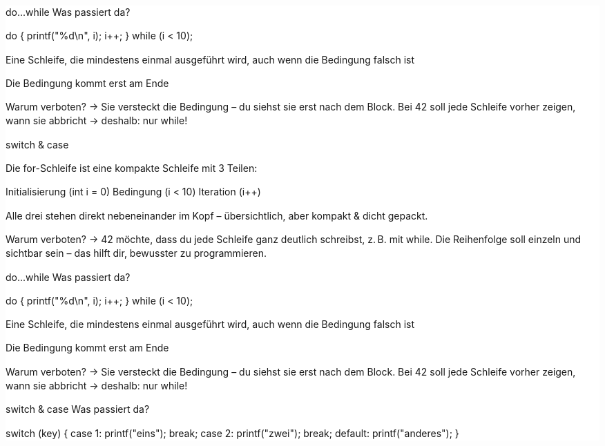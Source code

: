 

 do...while
  Was passiert da?

do
{
    printf("%d\n", i);
	    i++;
		} while (i < 10);

Eine Schleife, die mindestens einmal ausgeführt wird, auch wenn die Bedingung falsch ist

Die Bedingung kommt erst am Ende

Warum verboten?
→ Sie versteckt die Bedingung – du siehst sie erst nach dem Block.
Bei 42 soll jede Schleife vorher zeigen, wann sie abbricht → deshalb: nur while!

switch & case                                                                      

Die for-Schleife ist eine kompakte Schleife mit 3 Teilen:

Initialisierung (int i = 0)
Bedingung (i < 10)
Iteration (i++)

Alle drei stehen direkt nebeneinander im Kopf – übersichtlich, aber kompakt & dicht gepackt.

Warum verboten?
→ 42 möchte, dass du jede Schleife ganz deutlich schreibst, z. B. mit while.
Die Reihenfolge soll einzeln und sichtbar sein – das hilft dir, bewusster zu programmieren.



 do...while
 Was passiert da?

do
{
	printf("%d\n", i);
	i++;
} while (i < 10);

Eine Schleife, die mindestens einmal ausgeführt wird, auch wenn die Bedingung falsch ist

Die Bedingung kommt erst am Ende

Warum verboten?
→ Sie versteckt die Bedingung – du siehst sie erst nach dem Block.
Bei 42 soll jede Schleife vorher zeigen, wann sie abbricht → deshalb: nur while!

switch & case
Was passiert da?

switch (key)
{
	case 1: printf("eins"); break;
	case 2: printf("zwei"); break;
	default: printf("anderes");
}
